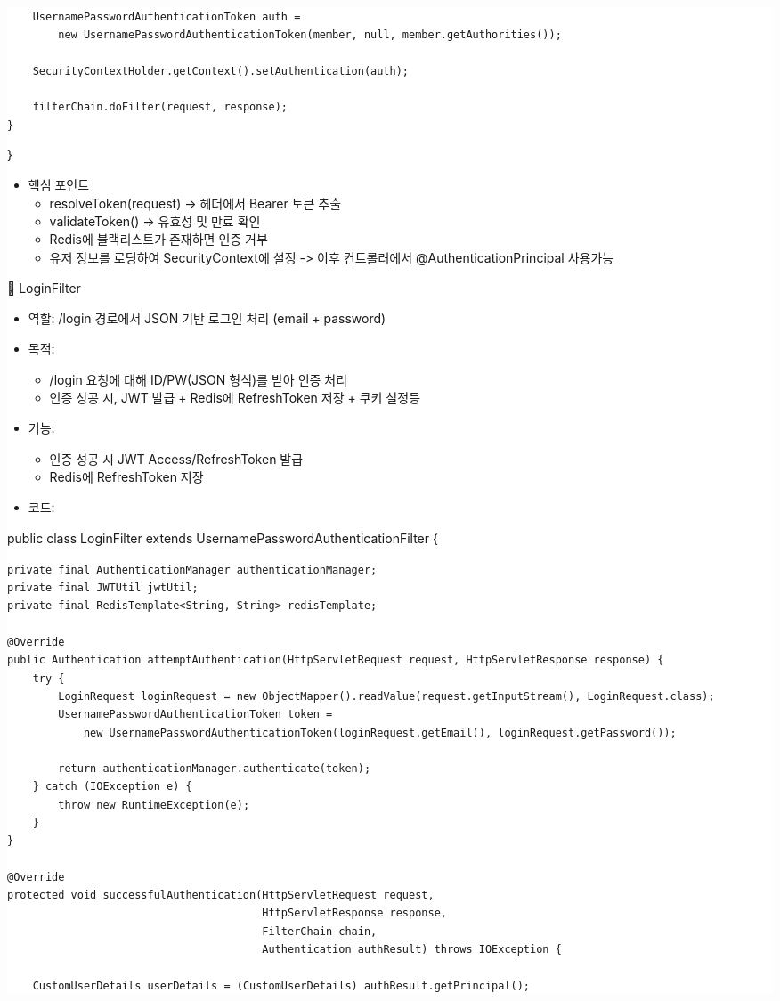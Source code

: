         UsernamePasswordAuthenticationToken auth =
            new UsernamePasswordAuthenticationToken(member, null, member.getAuthorities());

        SecurityContextHolder.getContext().setAuthentication(auth);

        filterChain.doFilter(request, response);
    }
}

- 핵심 포인트
  - resolveToken(request) -> 헤더에서 Bearer 토큰 추출
  - validateToken() -> 유효성 및 만료 확인
  - Redis에 블랙리스트가 존재하면 인증 거부
  - 유저 정보를 로딩하여 SecurityContext에 설정 -> 이후 컨트롤러에서 @AuthenticationPrincipal 사용가능

🔸 LoginFilter
- 역할: /login 경로에서 JSON 기반 로그인 처리 (email + password)

- 목적:
  - /login 요청에 대해 ID/PW(JSON 형식)를 받아 인증 처리
  - 인증 성공 시, JWT 발급 + Redis에 RefreshToken 저장 + 쿠키 설정등 

- 기능:
  - 인증 성공 시 JWT Access/RefreshToken 발급
  - Redis에 RefreshToken 저장

- 코드:

public class LoginFilter extends UsernamePasswordAuthenticationFilter {

    private final AuthenticationManager authenticationManager;
    private final JWTUtil jwtUtil;
    private final RedisTemplate<String, String> redisTemplate;

    @Override
    public Authentication attemptAuthentication(HttpServletRequest request, HttpServletResponse response) {
        try {
            LoginRequest loginRequest = new ObjectMapper().readValue(request.getInputStream(), LoginRequest.class);
            UsernamePasswordAuthenticationToken token =
                new UsernamePasswordAuthenticationToken(loginRequest.getEmail(), loginRequest.getPassword());

            return authenticationManager.authenticate(token);
        } catch (IOException e) {
            throw new RuntimeException(e);
        }
    }
    
    @Override
    protected void successfulAuthentication(HttpServletRequest request,
                                            HttpServletResponse response,
                                            FilterChain chain,
                                            Authentication authResult) throws IOException {

        CustomUserDetails userDetails = (CustomUserDetails) authResult.getPrincipal();
